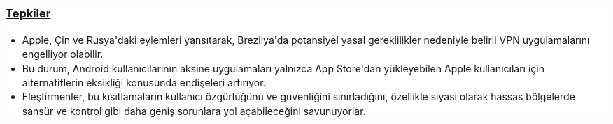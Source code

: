 ### [Tepkiler](https://news.ycombinator.com/item?id=41284549)

- Apple, Çin ve Rusya'daki eylemleri yansıtarak, Brezilya'da potansiyel yasal gereklilikler nedeniyle belirli VPN uygulamalarını engelliyor olabilir.
- Bu durum, Android kullanıcılarının aksine uygulamaları yalnızca App Store'dan yükleyebilen Apple kullanıcıları için alternatiflerin eksikliği konusunda endişeleri artırıyor.
- Eleştirmenler, bu kısıtlamaların kullanıcı özgürlüğünü ve güvenliğini sınırladığını, özellikle siyasi olarak hassas bölgelerde sansür ve kontrol gibi daha geniş sorunlara yol açabileceğini savunuyorlar.

<head>
  <meta property="og:title" content="Markov zincirleri, büyük dil modellerinden (LLM'lerden) daha eğlencelidir." />
  <meta property="og:type" content="website" />
  <meta property="og:image" content="https://og.cho.sh/api/og/?title=Markov%20zincirleri%2C%20b%C3%BCy%C3%BCk%20dil%20modellerinden%20(LLM'lerden)%20daha%20e%C4%9Flencelidir.&subheading=19%20A%C4%9Fustos%202024%20Pazartesi%3A%20Hacker%20Haber%20%C3%96zeti" />
</head>
